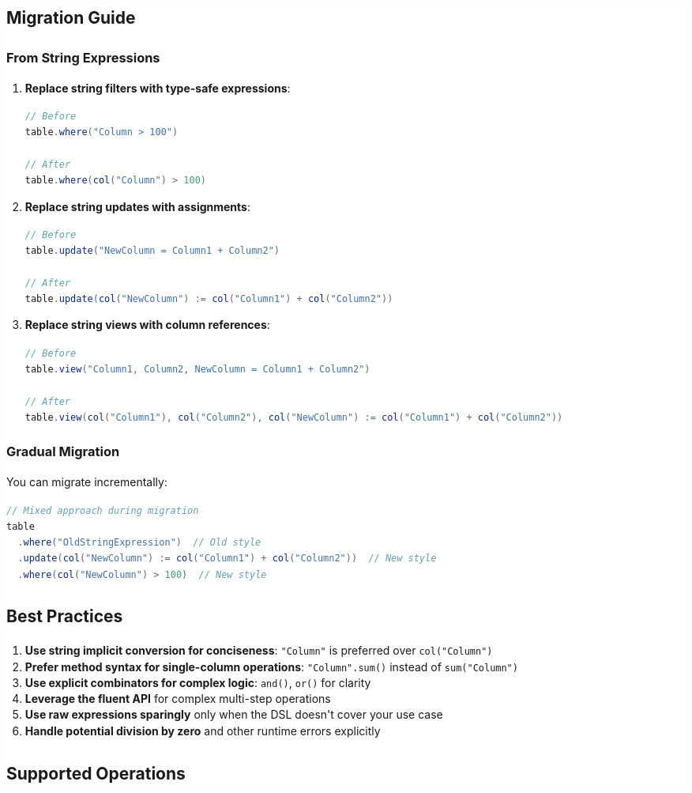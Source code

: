 ## Migration Guide

### From String Expressions

1. **Replace string filters with type-safe expressions**:
   ```scala
   // Before
   table.where("Column > 100")
   
   // After
   table.where(col("Column") > 100)
   ```

2. **Replace string updates with assignments**:
   ```scala
   // Before
   table.update("NewColumn = Column1 + Column2")
   
   // After
   table.update(col("NewColumn") := col("Column1") + col("Column2"))
   ```

3. **Replace string views with column references**:
   ```scala
   // Before
   table.view("Column1, Column2, NewColumn = Column1 + Column2")
   
   // After
   table.view(col("Column1"), col("Column2"), col("NewColumn") := col("Column1") + col("Column2"))
   ```

### Gradual Migration

You can migrate incrementally:

```scala
// Mixed approach during migration
table
  .where("OldStringExpression")  // Old style
  .update(col("NewColumn") := col("Column1") + col("Column2"))  // New style
  .where(col("NewColumn") > 100)  // New style
```

## Best Practices

1. **Use string implicit conversion for conciseness**: `"Column"` is preferred over `col("Column")`
2. **Prefer method syntax for single-column operations**: `"Column".sum()` instead of `sum("Column")`
3. **Use explicit combinators for complex logic**: `and()`, `or()` for clarity
4. **Leverage the fluent API** for complex multi-step operations
5. **Use raw expressions sparingly** only when the DSL doesn't cover your use case
6. **Handle potential division by zero** and other runtime errors explicitly

## Supported Operations
